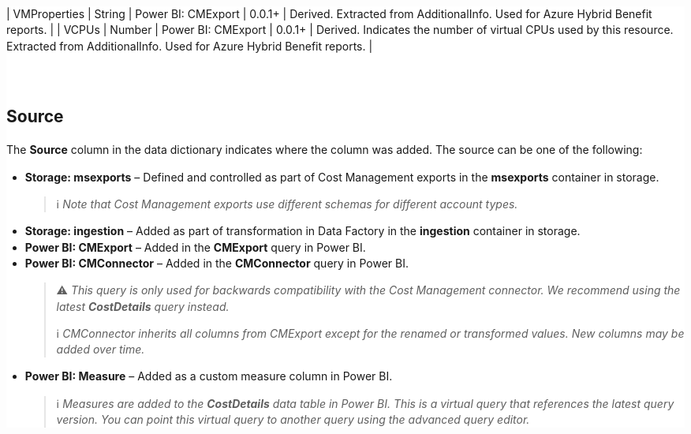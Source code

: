 | VMProperties                               | String  | Power BI: CMExport             | 0.0.1+  | Derived. Extracted from AdditionalInfo. Used for Azure Hybrid Benefit reports.                                                                                                                                                                                         |
| VCPUs                                      | Number  | Power BI: CMExport             | 0.0.1+  | Derived. Indicates the number of virtual CPUs used by this resource. Extracted from AdditionalInfo. Used for Azure Hybrid Benefit reports.                                                                                                                             |

<br>

## Source

The **Source** column in the data dictionary indicates where the column was added. The source can be one of the following:

- **Storage: msexports** – Defined and controlled as part of Cost Management exports in the **msexports** container in storage.
  > ℹ️ _Note that Cost Management exports use different schemas for different account types._
- **Storage: ingestion** – Added as part of transformation in Data Factory in the **ingestion** container in storage.
- **Power BI: CMExport** – Added in the **CMExport** query in Power BI.
- **Power BI: CMConnector** – Added in the **CMConnector** query in Power BI.
  > ⚠️ _This query is only used for backwards compatibility with the Cost Management connector. We recommend using the latest **CostDetails** query instead._
  >
  > ℹ️ _CMConnector inherits all columns from CMExport except for the renamed or transformed values. New columns may be added over time._
- **Power BI: Measure** – Added as a custom measure column in Power BI.
  > ℹ️ _Measures are added to the **CostDetails** data table in Power BI. This is a virtual query that references the latest query version. You can point this virtual query to another query using the advanced query editor._
